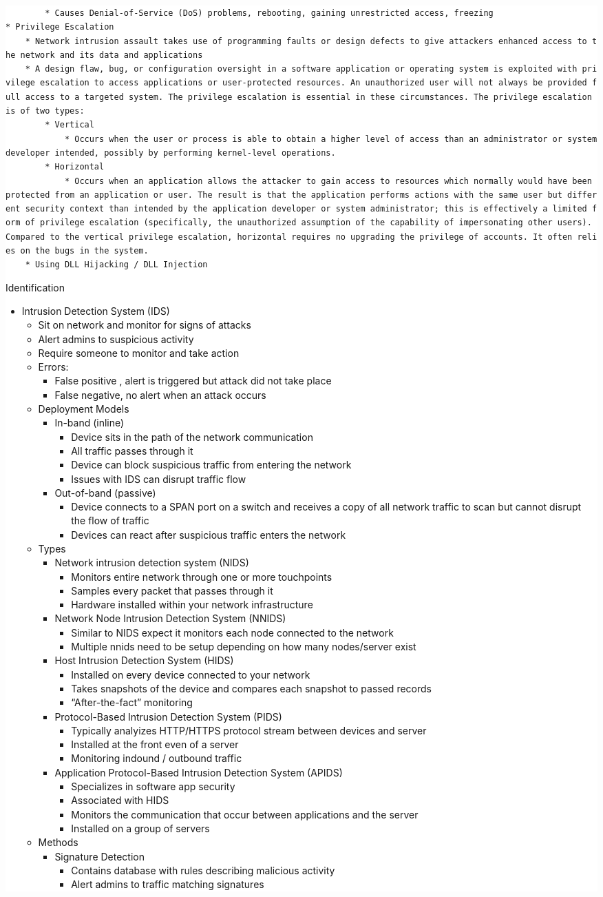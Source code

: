             * Causes Denial-of-Service (DoS) problems, rebooting, gaining unrestricted access, freezing
    * Privilege Escalation
        * Network intrusion assault takes use of programming faults or design defects to give attackers enhanced access to the network and its data and applications
        * A design flaw, bug, or configuration oversight in a software application or operating system is exploited with privilege escalation to access applications or user-protected resources. An unauthorized user will not always be provided full access to a targeted system. The privilege escalation is essential in these circumstances. The privilege escalation is of two types:
            * Vertical
                * Occurs when the user or process is able to obtain a higher level of access than an administrator or system developer intended, possibly by performing kernel-level operations.
            * Horizontal
                * Occurs when an application allows the attacker to gain access to resources which normally would have been protected from an application or user. The result is that the application performs actions with the same user but different security context than intended by the application developer or system administrator; this is effectively a limited form of privilege escalation (specifically, the unauthorized assumption of the capability of impersonating other users). Compared to the vertical privilege escalation, horizontal requires no upgrading the privilege of accounts. It often relies on the bugs in the system.
        * Using DLL Hijacking / DLL Injection

Identification
* Intrusion Detection System (IDS)
    * Sit on network and monitor for signs of attacks
    * Alert admins to suspicious activity
    * Require someone to monitor and take action
    * Errors:
        * False positive , alert is triggered but attack did not take place
        * False negative, no alert when an attack occurs
    * Deployment Models
        * In-band (inline)
            * Device sits in the path of the network communication
            * All traffic passes through it
            * Device can block suspicious traffic from entering the network
            * Issues with IDS can disrupt traffic flow
        * Out-of-band (passive)
            * Device connects to a SPAN port on a switch and receives a copy of all network traffic to scan but cannot disrupt the flow of traffic
            * Devices can react after suspicious traffic enters the network
    * Types
        * Network intrusion detection system (NIDS)
            * Monitors entire network through one or more touchpoints
            * Samples every packet that passes through it
            * Hardware installed within your network infrastructure
        * Network Node Intrusion Detection System (NNIDS)
            * Similar to NIDS expect it monitors each node connected to the network
            * Multiple nnids need to be setup depending on how many nodes/server exist
        * Host Intrusion Detection System (HIDS)
            * Installed on every device connected to your network
            * Takes snapshots of the device and compares each snapshot to passed records
            * “After-the-fact” monitoring
        * Protocol-Based Intrusion Detection System (PIDS)
            * Typically analyizes HTTP/HTTPS protocol stream between devices and server
            * Installed at the front even of a server
            * Monitoring indound / outbound traffic
        * Application Protocol-Based Intrusion Detection System (APIDS)
            * Specializes in software app security
            * Associated with HIDS
            * Monitors the communication that occur between applications and the server
            * Installed on a group of servers
    * Methods
        * Signature Detection
            * Contains database with rules describing malicious activity
            * Alert admins to traffic matching signatures
